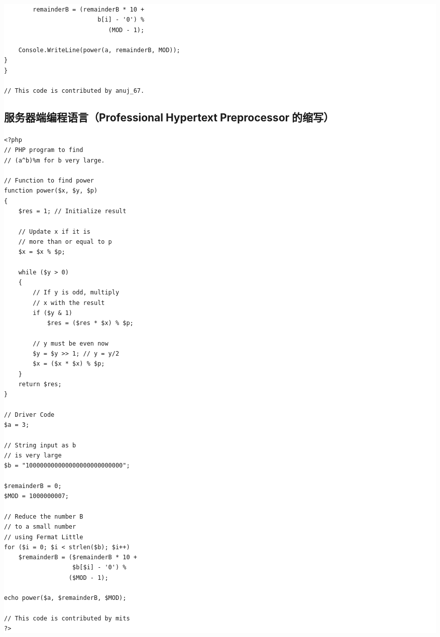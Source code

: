 ```
        remainderB = (remainderB * 10 +
                          b[i] - '0') %
                             (MOD - 1);

    Console.WriteLine(power(a, remainderB, MOD));
}
}

// This code is contributed by anuj_67.
```

## 服务器端编程语言（Professional Hypertext Preprocessor 的缩写）

```
<?php
// PHP program to find
// (a^b)%m for b very large.

// Function to find power
function power($x, $y, $p)
{
    $res = 1; // Initialize result

    // Update x if it is
    // more than or equal to p
    $x = $x % $p;

    while ($y > 0)
    {
        // If y is odd, multiply
        // x with the result
        if ($y & 1)
            $res = ($res * $x) % $p;

        // y must be even now
        $y = $y >> 1; // y = y/2
        $x = ($x * $x) % $p;
    }
    return $res;
}

// Driver Code
$a = 3;

// String input as b
// is very large
$b = "100000000000000000000000000";

$remainderB = 0;
$MOD = 1000000007;

// Reduce the number B
// to a small number
// using Fermat Little
for ($i = 0; $i < strlen($b); $i++)
    $remainderB = ($remainderB * 10 +
                   $b[$i] - '0') %
                  ($MOD - 1);

echo power($a, $remainderB, $MOD);

// This code is contributed by mits
?>
```